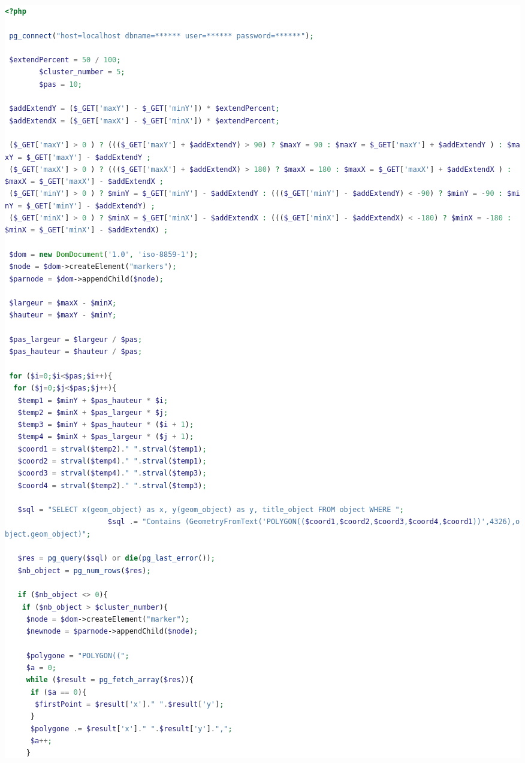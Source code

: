 
```php
<?php

 pg_connect("host=localhost dbname=****** user=****** password=******");

 $extendPercent = 50 / 100;
        $cluster_number = 5;
        $pas = 10;

 $addExtendY = ($_GET['maxY'] - $_GET['minY']) * $extendPercent;
 $addExtendX = ($_GET['maxX'] - $_GET['minX']) * $extendPercent;

 ($_GET['maxY'] > 0 ) ? ((($_GET['maxY'] + $addExtendY) > 90) ? $maxY = 90 : $maxY = $_GET['maxY'] + $addExtendY ) : $maxY = $_GET['maxY'] - $addExtendY ;
 ($_GET['maxX'] > 0 ) ? ((($_GET['maxX'] + $addExtendX) > 180) ? $maxX = 180 : $maxX = $_GET['maxX'] + $addExtendX ) : $maxX = $_GET['maxX'] - $addExtendX ;
 ($_GET['minY'] > 0 ) ? $minY = $_GET['minY'] - $addExtendY : ((($_GET['minY'] - $addExtendY) < -90) ? $minY = -90 : $minY = $_GET['minY'] - $addExtendY) ;
 ($_GET['minX'] > 0 ) ? $minX = $_GET['minX'] - $addExtendX : ((($_GET['minX'] - $addExtendX) < -180) ? $minX = -180 : $minX = $_GET['minX'] - $addExtendX) ;

 $dom = new DomDocument('1.0', 'iso-8859-1');
 $node = $dom->createElement("markers");
 $parnode = $dom->appendChild($node);

 $largeur = $maxX - $minX;
 $hauteur = $maxY - $minY;

 $pas_largeur = $largeur / $pas;
 $pas_hauteur = $hauteur / $pas;

 for ($i=0;$i<$pas;$i++){
  for ($j=0;$j<$pas;$j++){
   $temp1 = $minY + $pas_hauteur * $i;
   $temp2 = $minX + $pas_largeur * $j;
   $temp3 = $minY + $pas_hauteur * ($i + 1);
   $temp4 = $minX + $pas_largeur * ($j + 1);
   $coord1 = strval($temp2)." ".strval($temp1);
   $coord2 = strval($temp4)." ".strval($temp1);
   $coord3 = strval($temp4)." ".strval($temp3);
   $coord4 = strval($temp2)." ".strval($temp3);

   $sql = "SELECT x(geom_object) as x, y(geom_object) as y, title_object FROM object WHERE ";
                        $sql .= "Contains (GeometryFromText('POLYGON(($coord1,$coord2,$coord3,$coord4,$coord1))',4326),object.geom_object)";

   $res = pg_query($sql) or die(pg_last_error());
   $nb_object = pg_num_rows($res);

   if ($nb_object <> 0){
    if ($nb_object > $cluster_number){
     $node = $dom->createElement("marker");
     $newnode = $parnode->appendChild($node);

     $polygone = "POLYGON((";
     $a = 0;
     while ($result = pg_fetch_array($res)){
      if ($a == 0){
       $firstPoint = $result['x']." ".$result['y'];
      }
      $polygone .= $result['x']." ".$result['y'].",";
      $a++;
     }
```